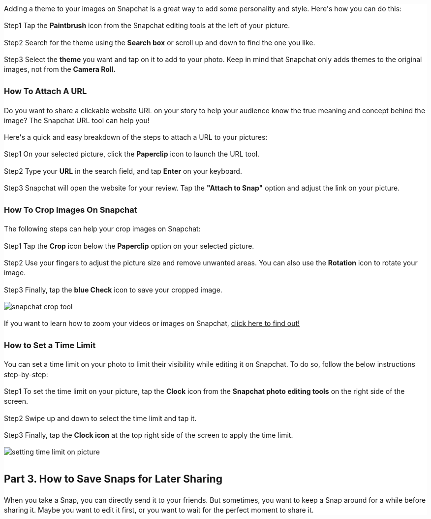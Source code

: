 Adding a theme to your images on Snapchat is a great way to add some personality and style. Here's how you can do this:

Step1 Tap the **Paintbrush** icon from the Snapchat editing tools at the left of your picture.

Step2 Search for the theme using the **Search box** or scroll up and down to find the one you like.

Step3 Select the **theme** you want and tap on it to add to your photo. Keep in mind that Snapchat only adds themes to the original images, not from the **Camera Roll.**

### How To Attach A URL

Do you want to share a clickable website URL on your story to help your audience know the true meaning and concept behind the image? The Snapchat URL tool can help you!

Here's a quick and easy breakdown of the steps to attach a URL to your pictures:

Step1 On your selected picture, click the **Paperclip** icon to launch the URL tool.

Step2 Type your **URL** in the search field, and tap **Enter** on your keyboard.

Step3 Snapchat will open the website for your review. Tap the **"Attach to Snap"** option and adjust the link on your picture.

### How To Crop Images On Snapchat

The following steps can help your crop images on Snapchat:

Step1 Tap the **Crop** icon below the **Paperclip** option on your selected picture.

Step2 Use your fingers to adjust the picture size and remove unwanted areas. You can also use the **Rotation** icon to rotate your image.

Step3 Finally, tap the **blue Check** icon to save your cropped image.

![snapchat crop tool](https://images.wondershare.com/filmora/article-images/2022/11/snapchat-crop-tool.jpg)

If you want to learn how to zoom your videos or images on Snapchat, [click here to find out!](https://tools.techidaily.com/wondershare/filmora/download/)

### How to Set a Time Limit

You can set a time limit on your photo to limit their visibility while editing it on Snapchat. To do so, follow the below instructions step-by-step:

Step1 To set the time limit on your picture, tap the **Clock** icon from the **Snapchat photo editing tools** on the right side of the screen.

Step2 Swipe up and down to select the time limit and tap it.

Step3 Finally, tap the **Clock icon** at the top right side of the screen to apply the time limit.

![setting time limit on picture](https://images.wondershare.com/filmora/article-images/2022/11/setting-time-limit-on-picture.jpg)

## Part 3\. How to Save Snaps for Later Sharing

When you take a Snap, you can directly send it to your friends. But sometimes, you want to keep a Snap around for a while before sharing it. Maybe you want to edit it first, or you want to wait for the perfect moment to share it.
